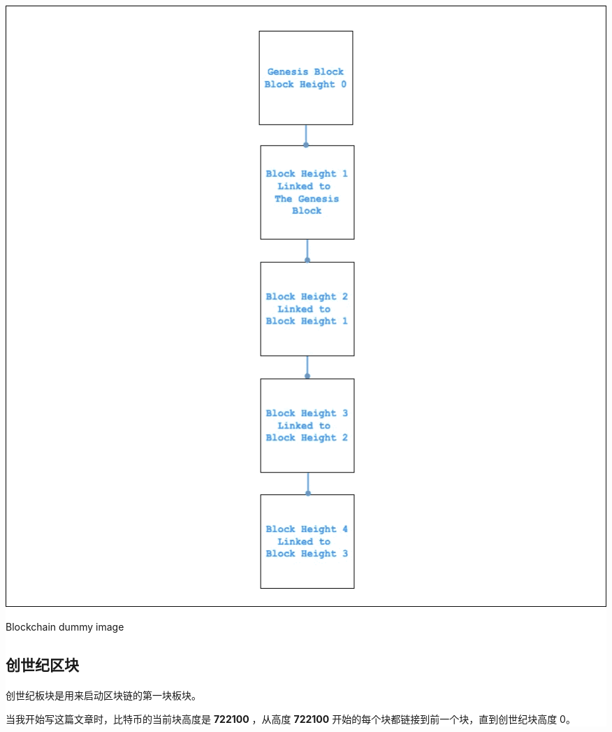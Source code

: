 ![](img/de314e312c0d93ded6ca0a5f26e0655a.png)

Blockchain dummy image

## **创世纪区块**

创世纪板块是用来启动区块链的第一块板块。

当我开始写这篇文章时，比特币的当前块高度是 **722100** ，从高度 **722100** 开始的每个块都链接到前一个块，直到创世纪块高度 0。
